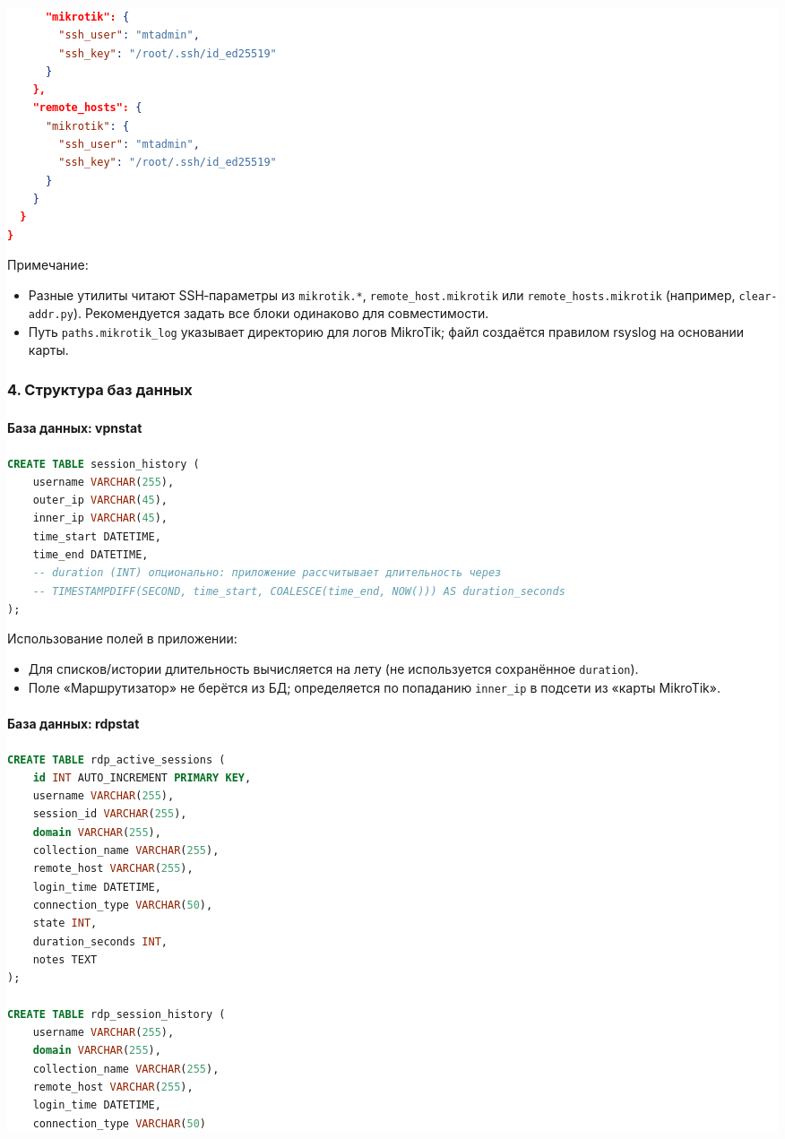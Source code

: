 ```json
      "mikrotik": {
        "ssh_user": "mtadmin",
        "ssh_key": "/root/.ssh/id_ed25519"
      }
    },
    "remote_hosts": {
      "mikrotik": {
        "ssh_user": "mtadmin",
        "ssh_key": "/root/.ssh/id_ed25519"
      }
    }
  }
}
```

Примечание:
- Разные утилиты читают SSH‑параметры из `mikrotik.*`, `remote_host.mikrotik` или `remote_hosts.mikrotik` (например, `clear-addr.py`). Рекомендуется задать все блоки одинаково для совместимости.
- Путь `paths.mikrotik_log` указывает директорию для логов MikroTik; файл создаётся правилом rsyslog на основании карты.

### 4. Структура баз данных

#### База данных: vpnstat
```sql
CREATE TABLE session_history (
    username VARCHAR(255),
    outer_ip VARCHAR(45),
    inner_ip VARCHAR(45), 
    time_start DATETIME,
    time_end DATETIME,
    -- duration (INT) опционально: приложение рассчитывает длительность через
    -- TIMESTAMPDIFF(SECOND, time_start, COALESCE(time_end, NOW())) AS duration_seconds
);
```

Использование полей в приложении:
- Для списков/истории длительность вычисляется на лету (не используется сохранённое `duration`).
- Поле «Маршрутизатор» не берётся из БД; определяется по попаданию `inner_ip` в подсети из «карты MikroTik».

#### База данных: rdpstat
```sql
CREATE TABLE rdp_active_sessions (
    id INT AUTO_INCREMENT PRIMARY KEY,
    username VARCHAR(255),
    session_id VARCHAR(255),
    domain VARCHAR(255),
    collection_name VARCHAR(255),
    remote_host VARCHAR(255),
    login_time DATETIME,
    connection_type VARCHAR(50),
    state INT,
    duration_seconds INT,
    notes TEXT
);

CREATE TABLE rdp_session_history (
    username VARCHAR(255),
    domain VARCHAR(255),
    collection_name VARCHAR(255),
    remote_host VARCHAR(255),
    login_time DATETIME,
    connection_type VARCHAR(50)
```